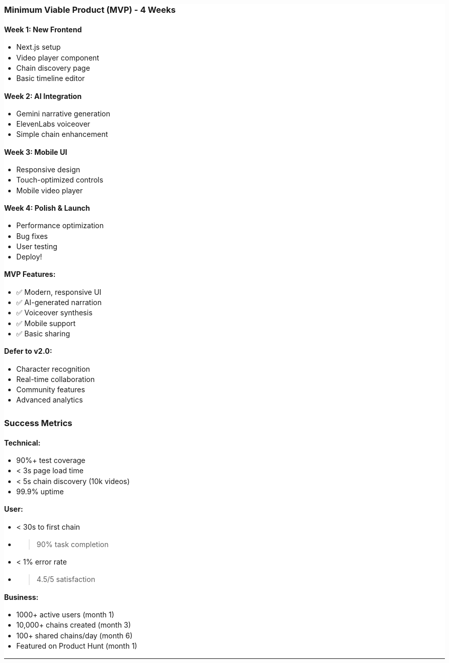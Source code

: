 ### Minimum Viable Product (MVP) - 4 Weeks

**Week 1: New Frontend**
- Next.js setup
- Video player component
- Chain discovery page
- Basic timeline editor

**Week 2: AI Integration**
- Gemini narrative generation
- ElevenLabs voiceover
- Simple chain enhancement

**Week 3: Mobile UI**
- Responsive design
- Touch-optimized controls
- Mobile video player

**Week 4: Polish & Launch**
- Performance optimization
- Bug fixes
- User testing
- Deploy!

**MVP Features:**
- ✅ Modern, responsive UI
- ✅ AI-generated narration
- ✅ Voiceover synthesis
- ✅ Mobile support
- ✅ Basic sharing

**Defer to v2.0:**
- Character recognition
- Real-time collaboration
- Community features
- Advanced analytics

### Success Metrics

**Technical:**
- 90%+ test coverage
- < 3s page load time
- < 5s chain discovery (10k videos)
- 99.9% uptime

**User:**
- < 30s to first chain
- > 90% task completion
- < 1% error rate
- > 4.5/5 satisfaction

**Business:**
- 1000+ active users (month 1)
- 10,000+ chains created (month 3)
- 100+ shared chains/day (month 6)
- Featured on Product Hunt (month 1)

---